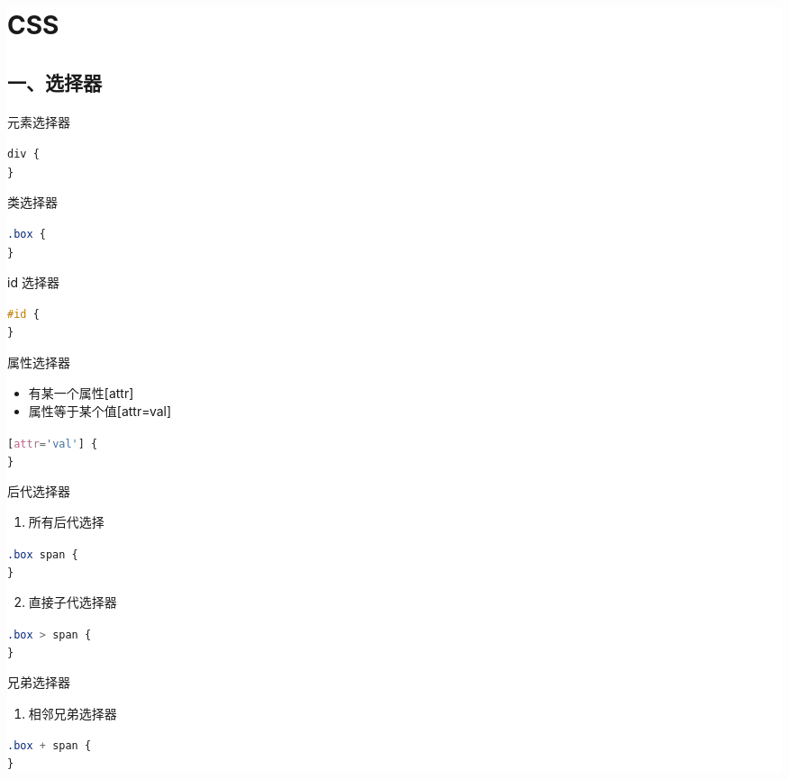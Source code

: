 # CSS

## 一、选择器

元素选择器

```css
div {
}
```

类选择器

```css
.box {
}
```

id 选择器

```css
#id {
}
```

属性选择器

- 有某一个属性[attr]
- 属性等于某个值[attr=val]

```css
[attr='val'] {
}
```

后代选择器

1. 所有后代选择

```css
.box span {
}
```

2. 直接子代选择器

```css
.box > span {
}
```

兄弟选择器

1. 相邻兄弟选择器

```css
.box + span {
}
```
